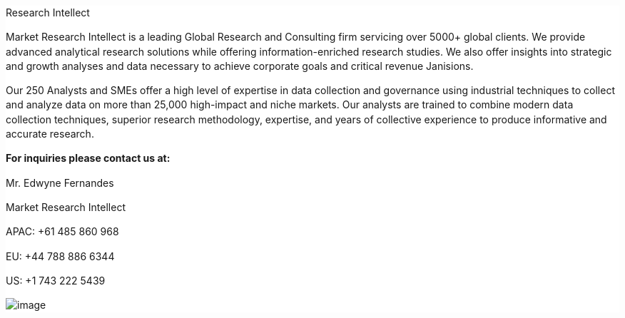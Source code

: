 Research Intellect</span></strong></p><p><span class="">Market Research Intellect is a leading Global Research and Consulting firm servicing over 5000+ global clients. We provide advanced analytical research solutions while offering information-enriched research studies.&nbsp;</span>We also offer insights into strategic and growth analyses and data necessary to achieve corporate goals and critical revenue Janisions.</p><p><span class="">Our 250 Analysts and SMEs offer a high level of expertise in data collection and governance using industrial techniques to collect and analyze data on more than 25,000 high-impact and niche markets. Our analysts are trained to combine modern data collection techniques, superior research methodology, expertise, and years of collective experience to produce informative and accurate research.</span></p><p><strong>For inquiries please contact us at:</strong></p><p>Mr. Edwyne Fernandes</p><p>Market Research Intellect</p><p>APAC: +61 485 860 968</p><p>EU: +44 788 886 6344</p><p>US: +1 743 222 5439</p>
![image](https://github.com/user-attachments/assets/5eaed338-e37f-40cb-a296-9066975a6a4b)
